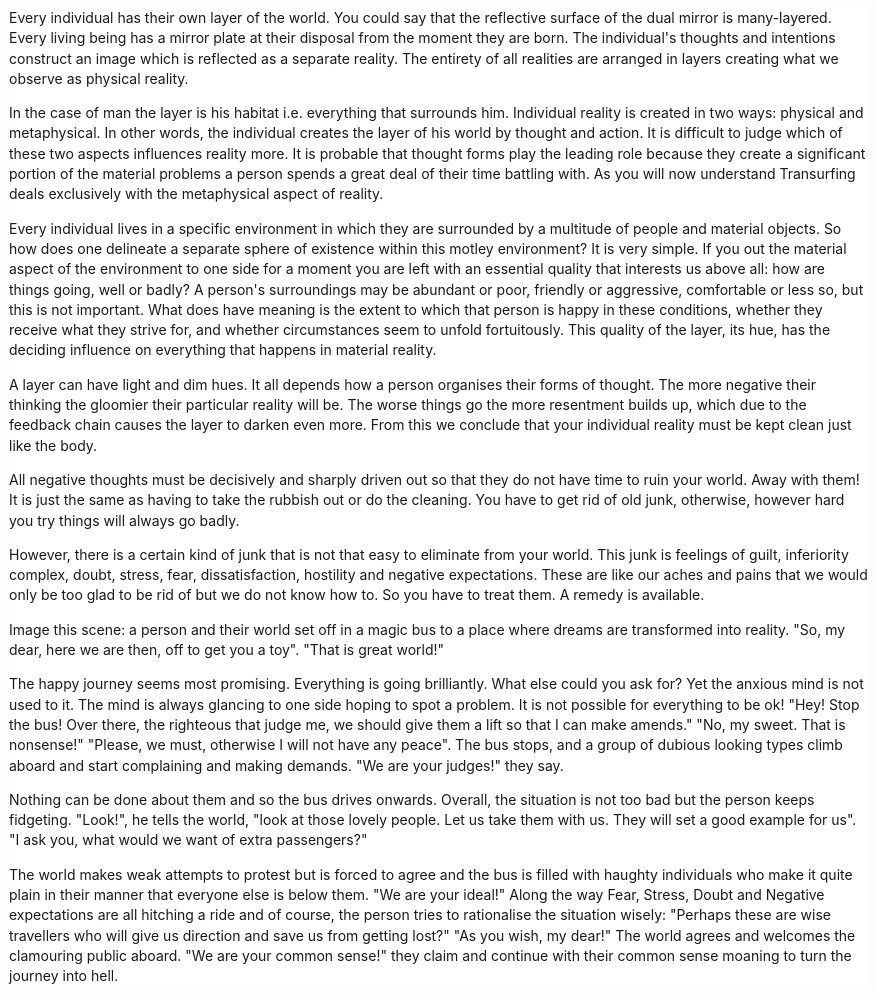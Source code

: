 Every individual has their own layer of the world. You could say that the reflective surface of the dual mirror is many-layered. Every living being has a mirror plate at their disposal from the moment they are born. The individual's thoughts and intentions construct an image which is reflected as a separate reality. The entirety of all realities are arranged in layers creating what we observe as physical reality.

In the case of man the layer is his habitat i.e. everything that surrounds him. Individual reality is created in two ways: physical and metaphysical. In other words, the individual creates the layer of his world by thought and action. It is difficult to judge which of these two aspects influences reality more. It is probable that thought forms play the leading role because they create a significant portion of the material problems a person spends a great deal of their time battling with. As you will now understand Transurfing deals exclusively with the metaphysical aspect of reality.

Every individual lives in a specific environment in which they are surrounded by a multitude of people and material objects. So how does one delineate a separate sphere of existence within this motley environment? It is very simple. If you out the material aspect of the environment to one side for a moment you are left with an essential quality that interests us above all: how are things going, well or badly? A person's surroundings may be abundant or poor, friendly or aggressive, comfortable or less so, but this is not important. What does have meaning is the extent to which that person is happy in these conditions, whether they receive what they strive for, and whether circumstances seem to unfold fortuitously. This quality of the layer, its hue, has the deciding influence on everything that happens in material reality.

A layer can have light and dim hues. It all depends how a person organises their forms of thought. The more negative their thinking the gloomier their particular reality will be. The worse things go the more resentment builds up, which due to the feedback chain causes the layer to darken even more. From this we conclude that your individual reality must be kept clean just like the body.

All negative thoughts must be decisively and sharply driven out so that they do not have time to ruin your world. Away with them! It is just the same as having to take the rubbish out or do the cleaning. You have to get rid of old junk, otherwise, however hard you try things will always go badly.

However, there is a certain kind of junk that is not that easy to eliminate from your world. This junk is feelings of guilt, inferiority complex, doubt, stress, fear, dissatisfaction, hostility and negative expectations. These are like our aches and pains that we would only be too glad to be rid of but we do not know how to. So you have to treat them. A remedy is available.

Image this scene: a person and their world set off in a magic bus to a place where dreams are transformed into reality. "So, my dear, here we are then, off to get you a toy". "That is great world!"

The happy journey seems most promising. Everything is going brilliantly. What else could you ask for? Yet the anxious mind is not used to it. The mind is always glancing to one side hoping to spot a problem. It is not possible for everything to be ok! "Hey! Stop the bus! Over there, the righteous that judge me, we should give them a lift so that I can make amends." "No, my sweet. That is nonsense!" "Please, we must, otherwise I will not have any peace". The bus stops, and a group of dubious looking types climb aboard and start complaining and making demands. "We are your judges!" they say.

Nothing can be done about them and so the bus drives onwards. Overall, the situation is not too bad but the person keeps fidgeting. "Look!", he tells the world, "look at those lovely people. Let us take them with us. They will set a good example for us". "I ask you, what would we want of extra passengers?"

The world makes weak attempts to protest but is forced to agree and the bus is filled with haughty individuals who make it quite plain in their manner that everyone else is below them. "We are your ideal!" Along the way Fear, Stress, Doubt and Negative expectations are all hitching a ride and of course, the person tries to rationalise the situation wisely: "Perhaps these are wise travellers who will give us direction and save us from getting lost?" "As you wish, my dear!" The world agrees and welcomes the clamouring public aboard. "We are your common sense!" they claim and continue with their common sense moaning to turn the journey into hell.
